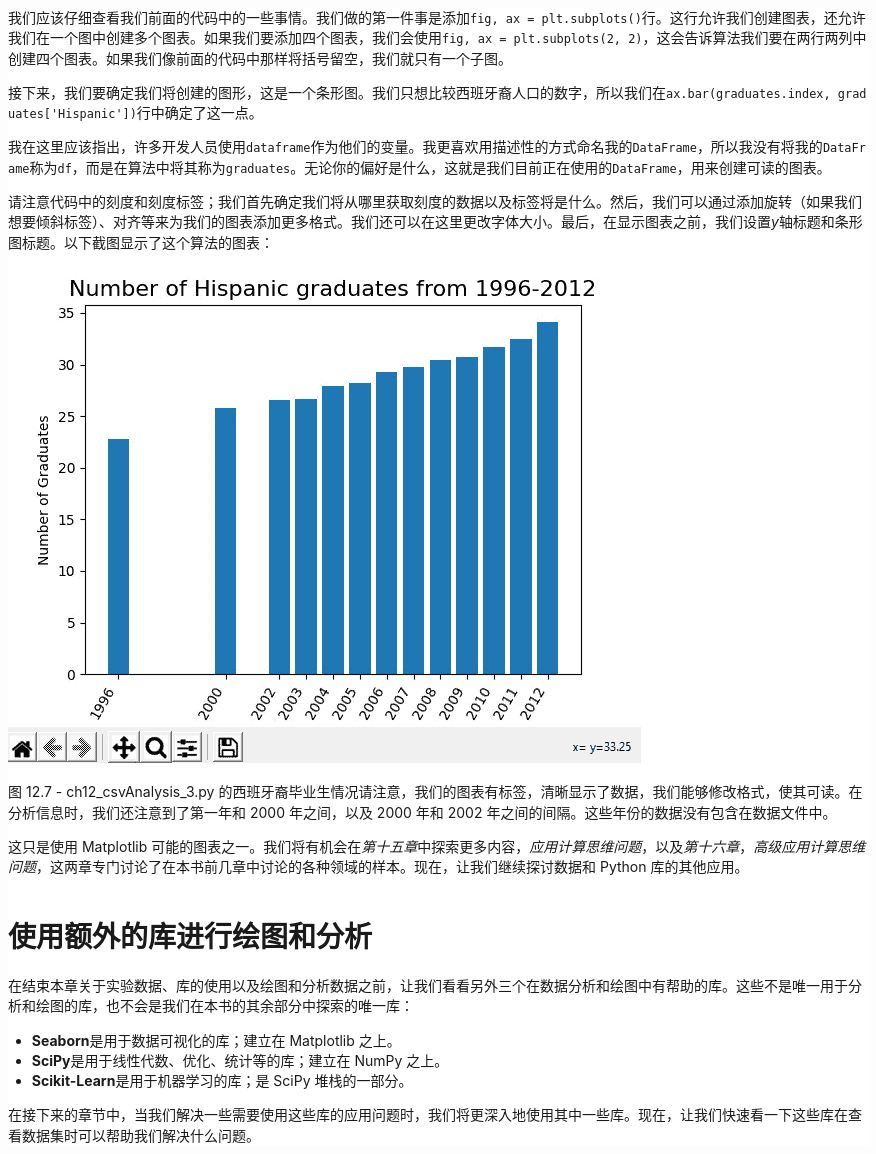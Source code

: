 我们应该仔细查看我们前面的代码中的一些事情。我们做的第一件事是添加`fig, ax = plt.subplots()`行。这行允许我们创建图表，还允许我们在一个图中创建多个图表。如果我们要添加四个图表，我们会使用`fig, ax = plt.subplots(2, 2)`，这会告诉算法我们要在两行两列中创建四个图表。如果我们像前面的代码中那样将括号留空，我们就只有一个子图。

接下来，我们要确定我们将创建的图形，这是一个条形图。我们只想比较西班牙裔人口的数字，所以我们在`ax.bar(graduates.index, graduates['Hispanic'])`行中确定了这一点。

我在这里应该指出，许多开发人员使用`dataframe`作为他们的变量。我更喜欢用描述性的方式命名我的`DataFrame`，所以我没有将我的`DataFrame`称为`df`，而是在算法中将其称为`graduates`。无论你的偏好是什么，这就是我们目前正在使用的`DataFrame`，用来创建可读的图表。

请注意代码中的刻度和刻度标签；我们首先确定我们将从哪里获取刻度的数据以及标签将是什么。然后，我们可以通过添加旋转（如果我们想要倾斜标签）、对齐等来为我们的图表添加更多格式。我们还可以在这里更改字体大小。最后，在显示图表之前，我们设置*y*轴标题和条形图标题。以下截图显示了这个算法的图表：

![图 12.7 - ch12_csvAnalysis_3.py 的西班牙裔毕业生情况](img/Figure_12.07_B15413.jpg)

图 12.7 - ch12_csvAnalysis_3.py 的西班牙裔毕业生情况请注意，我们的图表有标签，清晰显示了数据，我们能够修改格式，使其可读。在分析信息时，我们还注意到了第一年和 2000 年之间，以及 2000 年和 2002 年之间的间隔。这些年份的数据没有包含在数据文件中。

这只是使用 Matplotlib 可能的图表之一。我们将有机会在*第十五章*中探索更多内容，*应用计算思维问题*，以及*第十六章*，*高级应用计算思维问题*，这两章专门讨论了在本书前几章中讨论的各种领域的样本。现在，让我们继续探讨数据和 Python 库的其他应用。

# 使用额外的库进行绘图和分析

在结束本章关于实验数据、库的使用以及绘图和分析数据之前，让我们看看另外三个在数据分析和绘图中有帮助的库。这些不是唯一用于分析和绘图的库，也不会是我们在本书的其余部分中探索的唯一库：

+   **Seaborn**是用于数据可视化的库；建立在 Matplotlib 之上。
+   **SciPy**是用于线性代数、优化、统计等的库；建立在 NumPy 之上。
+   **Scikit-Learn**是用于机器学习的库；是 SciPy 堆栈的一部分。

在接下来的章节中，当我们解决一些需要使用这些库的应用问题时，我们将更深入地使用其中一些库。现在，让我们快速看一下这些库在查看数据集时可以帮助我们解决什么问题。
